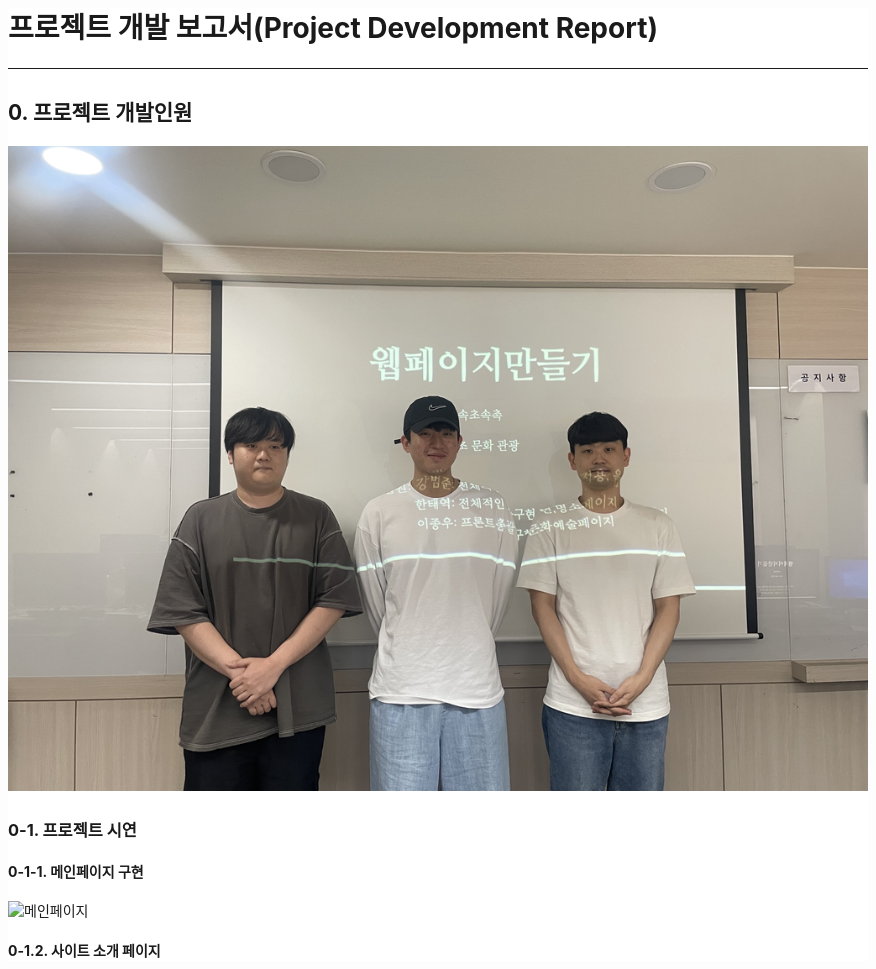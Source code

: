 # 프로젝트 개발 보고서(Project Development Report)
-----------------------------------------------
## 0. 프로젝트 개발인원
![개발인원](./gif/4팀.jpg)

### 0-1. 프로젝트 시연

#### 0-1-1. 메인페이지 구현
![메인페이지](./gif/header_test.gif)

#### 0-1.2. 사이트 소개 페이지
